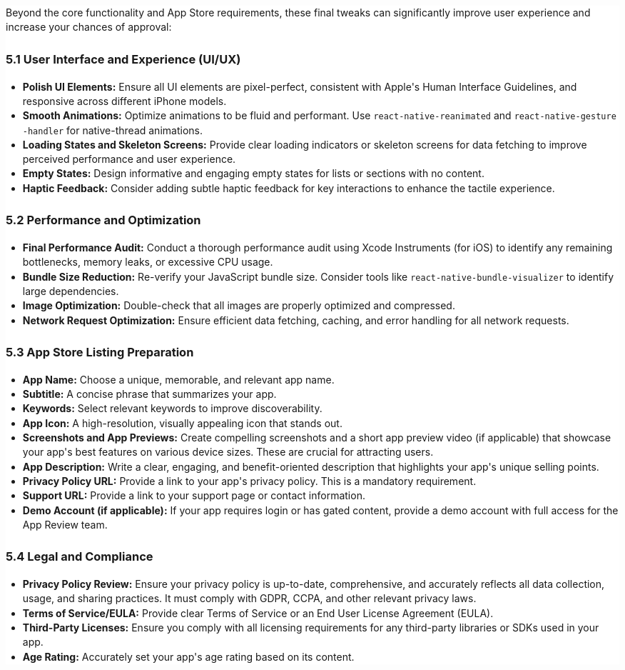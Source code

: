 Beyond the core functionality and App Store requirements, these final tweaks can significantly improve user experience and increase your chances of approval:

### 5.1 User Interface and Experience (UI/UX)
-   **Polish UI Elements:** Ensure all UI elements are pixel-perfect, consistent with Apple's Human Interface Guidelines, and responsive across different iPhone models.
-   **Smooth Animations:** Optimize animations to be fluid and performant. Use `react-native-reanimated` and `react-native-gesture-handler` for native-thread animations.
-   **Loading States and Skeleton Screens:** Provide clear loading indicators or skeleton screens for data fetching to improve perceived performance and user experience.
-   **Empty States:** Design informative and engaging empty states for lists or sections with no content.
-   **Haptic Feedback:** Consider adding subtle haptic feedback for key interactions to enhance the tactile experience.

### 5.2 Performance and Optimization
-   **Final Performance Audit:** Conduct a thorough performance audit using Xcode Instruments (for iOS) to identify any remaining bottlenecks, memory leaks, or excessive CPU usage.
-   **Bundle Size Reduction:** Re-verify your JavaScript bundle size. Consider tools like `react-native-bundle-visualizer` to identify large dependencies.
-   **Image Optimization:** Double-check that all images are properly optimized and compressed.
-   **Network Request Optimization:** Ensure efficient data fetching, caching, and error handling for all network requests.

### 5.3 App Store Listing Preparation
-   **App Name:** Choose a unique, memorable, and relevant app name.
-   **Subtitle:** A concise phrase that summarizes your app.
-   **Keywords:** Select relevant keywords to improve discoverability.
-   **App Icon:** A high-resolution, visually appealing icon that stands out.
-   **Screenshots and App Previews:** Create compelling screenshots and a short app preview video (if applicable) that showcase your app's best features on various device sizes. These are crucial for attracting users.
-   **App Description:** Write a clear, engaging, and benefit-oriented description that highlights your app's unique selling points.
-   **Privacy Policy URL:** Provide a link to your app's privacy policy. This is a mandatory requirement.
-   **Support URL:** Provide a link to your support page or contact information.
-   **Demo Account (if applicable):** If your app requires login or has gated content, provide a demo account with full access for the App Review team.

### 5.4 Legal and Compliance
-   **Privacy Policy Review:** Ensure your privacy policy is up-to-date, comprehensive, and accurately reflects all data collection, usage, and sharing practices. It must comply with GDPR, CCPA, and other relevant privacy laws.
-   **Terms of Service/EULA:** Provide clear Terms of Service or an End User License Agreement (EULA).
-   **Third-Party Licenses:** Ensure you comply with all licensing requirements for any third-party libraries or SDKs used in your app.
-   **Age Rating:** Accurately set your app's age rating based on its content.

